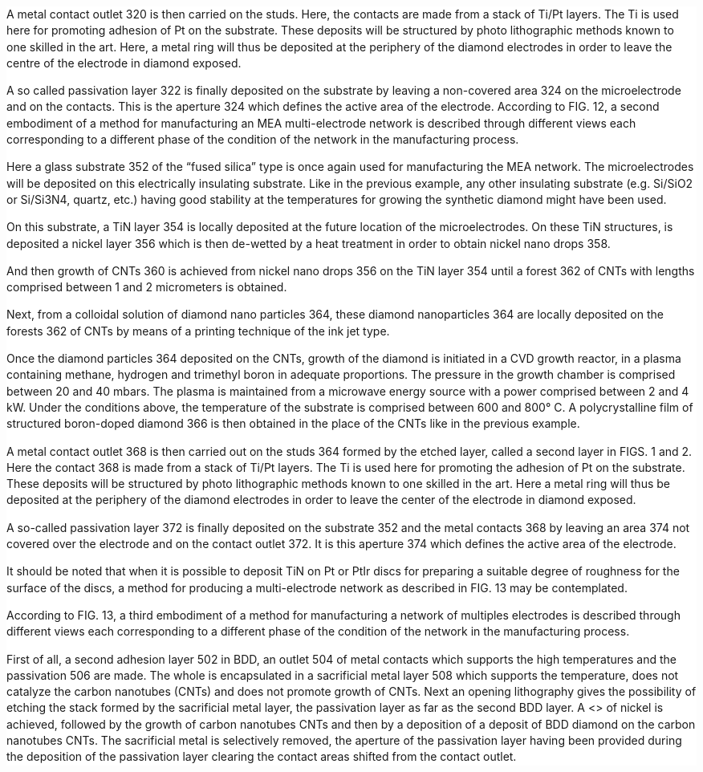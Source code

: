 A metal contact outlet 320 is then carried on the studs. Here, the contacts are made from a stack of Ti/Pt layers. The Ti is used here for promoting adhesion of Pt on the substrate. These deposits will be structured by photo lithographic methods known to one skilled in the art. Here, a metal ring will thus be deposited at the periphery of the diamond electrodes in order to leave the centre of the electrode in diamond exposed.

A so called passivation layer 322 is finally deposited on the substrate by leaving a non-covered area 324 on the microelectrode and on the contacts. This is the aperture 324 which defines the active area of the electrode. According to FIG. 12, a second embodiment of a method for manufacturing an MEA multi-electrode network is described through different views each corresponding to a different phase of the condition of the network in the manufacturing process.

Here a glass substrate 352 of the “fused silica” type is once again used for manufacturing the MEA network. The microelectrodes will be deposited on this electrically insulating substrate. Like in the previous example, any other insulating substrate (e.g. Si/SiO2 or Si/Si3N4, quartz, etc.) having good stability at the temperatures for growing the synthetic diamond might have been used.

On this substrate, a TiN layer 354 is locally deposited at the future location of the microelectrodes. On these TiN structures, is deposited a nickel layer 356 which is then de-wetted by a heat treatment in order to obtain nickel nano drops 358.

And then growth of CNTs 360 is achieved from nickel nano drops 356 on the TiN layer 354 until a forest 362 of CNTs with lengths comprised between 1 and 2 micrometers is obtained.

Next, from a colloidal solution of diamond nano particles 364, these diamond nanoparticles 364 are locally deposited on the forests 362 of CNTs by means of a printing technique of the ink jet type.

Once the diamond particles 364 deposited on the CNTs, growth of the diamond is initiated in a CVD growth reactor, in a plasma containing methane, hydrogen and trimethyl boron in adequate proportions. The pressure in the growth chamber is comprised between 20 and 40 mbars. The plasma is maintained from a microwave energy source with a power comprised between 2 and 4 kW. Under the conditions above, the temperature of the substrate is comprised between 600 and 800° C. A polycrystalline film of structured boron-doped diamond 366 is then obtained in the place of the CNTs like in the previous example.

A metal contact outlet 368 is then carried out on the studs 364 formed by the etched layer, called a second layer in FIGS. 1 and 2. Here the contact 368 is made from a stack of Ti/Pt layers. The Ti is used here for promoting the adhesion of Pt on the substrate. These deposits will be structured by photo lithographic methods known to one skilled in the art. Here a metal ring will thus be deposited at the periphery of the diamond electrodes in order to leave the center of the electrode in diamond exposed.

A so-called passivation layer 372 is finally deposited on the substrate 352 and the metal contacts 368 by leaving an area 374 not covered over the electrode and on the contact outlet 372. It is this aperture 374 which defines the active area of the electrode.

It should be noted that when it is possible to deposit TiN on Pt or PtIr discs for preparing a suitable degree of roughness for the surface of the discs, a method for producing a multi-electrode network as described in FIG. 13 may be contemplated.

According to FIG. 13, a third embodiment of a method for manufacturing a network of multiples electrodes is described through different views each corresponding to a different phase of the condition of the network in the manufacturing process.

First of all, a second adhesion layer 502 in BDD, an outlet 504 of metal contacts which supports the high temperatures and the passivation 506 are made. The whole is encapsulated in a sacrificial metal layer 508 which supports the temperature, does not catalyze the carbon nanotubes (CNTs) and does not promote growth of CNTs. Next an opening lithography gives the possibility of etching the stack formed by the sacrificial metal layer, the passivation layer as far as the second BDD layer. A <<lift-off>> of nickel is achieved, followed by the growth of carbon nanotubes CNTs and then by a deposition of a deposit of BDD diamond on the carbon nanotubes CNTs. The sacrificial metal is selectively removed, the aperture of the passivation layer having been provided during the deposition of the passivation layer clearing the contact areas shifted from the contact outlet.
